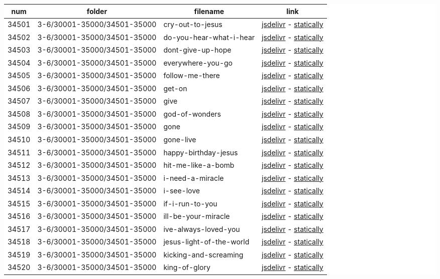 |  num  | folder | filename | link |
|-------|--------|----------|------|
|34501|3-6/30001-35000/34501-35000|cry-out-to-jesus|[jsdelivr](https://cdn.jsdelivr.net/gh/dbchord/webp-c-1280x720_3-6/30001-35000/34501-35000/cry-out-to-jesus.webp) - [statically](https://cdn.statically.io/gh/dbchord/webp-c-1280x720_3-6/img/30001-35000/34501-35000/cry-out-to-jesus.webp)|
|34502|3-6/30001-35000/34501-35000|do-you-hear-what-i-hear|[jsdelivr](https://cdn.jsdelivr.net/gh/dbchord/webp-c-1280x720_3-6/30001-35000/34501-35000/do-you-hear-what-i-hear.webp) - [statically](https://cdn.statically.io/gh/dbchord/webp-c-1280x720_3-6/img/30001-35000/34501-35000/do-you-hear-what-i-hear.webp)|
|34503|3-6/30001-35000/34501-35000|dont-give-up-hope|[jsdelivr](https://cdn.jsdelivr.net/gh/dbchord/webp-c-1280x720_3-6/30001-35000/34501-35000/dont-give-up-hope.webp) - [statically](https://cdn.statically.io/gh/dbchord/webp-c-1280x720_3-6/img/30001-35000/34501-35000/dont-give-up-hope.webp)|
|34504|3-6/30001-35000/34501-35000|everywhere-you-go|[jsdelivr](https://cdn.jsdelivr.net/gh/dbchord/webp-c-1280x720_3-6/30001-35000/34501-35000/everywhere-you-go.webp) - [statically](https://cdn.statically.io/gh/dbchord/webp-c-1280x720_3-6/img/30001-35000/34501-35000/everywhere-you-go.webp)|
|34505|3-6/30001-35000/34501-35000|follow-me-there|[jsdelivr](https://cdn.jsdelivr.net/gh/dbchord/webp-c-1280x720_3-6/30001-35000/34501-35000/follow-me-there.webp) - [statically](https://cdn.statically.io/gh/dbchord/webp-c-1280x720_3-6/img/30001-35000/34501-35000/follow-me-there.webp)|
|34506|3-6/30001-35000/34501-35000|get-on|[jsdelivr](https://cdn.jsdelivr.net/gh/dbchord/webp-c-1280x720_3-6/30001-35000/34501-35000/get-on.webp) - [statically](https://cdn.statically.io/gh/dbchord/webp-c-1280x720_3-6/img/30001-35000/34501-35000/get-on.webp)|
|34507|3-6/30001-35000/34501-35000|give|[jsdelivr](https://cdn.jsdelivr.net/gh/dbchord/webp-c-1280x720_3-6/30001-35000/34501-35000/give.webp) - [statically](https://cdn.statically.io/gh/dbchord/webp-c-1280x720_3-6/img/30001-35000/34501-35000/give.webp)|
|34508|3-6/30001-35000/34501-35000|god-of-wonders|[jsdelivr](https://cdn.jsdelivr.net/gh/dbchord/webp-c-1280x720_3-6/30001-35000/34501-35000/god-of-wonders.webp) - [statically](https://cdn.statically.io/gh/dbchord/webp-c-1280x720_3-6/img/30001-35000/34501-35000/god-of-wonders.webp)|
|34509|3-6/30001-35000/34501-35000|gone|[jsdelivr](https://cdn.jsdelivr.net/gh/dbchord/webp-c-1280x720_3-6/30001-35000/34501-35000/gone.webp) - [statically](https://cdn.statically.io/gh/dbchord/webp-c-1280x720_3-6/img/30001-35000/34501-35000/gone.webp)|
|34510|3-6/30001-35000/34501-35000|gone-live|[jsdelivr](https://cdn.jsdelivr.net/gh/dbchord/webp-c-1280x720_3-6/30001-35000/34501-35000/gone-live.webp) - [statically](https://cdn.statically.io/gh/dbchord/webp-c-1280x720_3-6/img/30001-35000/34501-35000/gone-live.webp)|
|34511|3-6/30001-35000/34501-35000|happy-birthday-jesus|[jsdelivr](https://cdn.jsdelivr.net/gh/dbchord/webp-c-1280x720_3-6/30001-35000/34501-35000/happy-birthday-jesus.webp) - [statically](https://cdn.statically.io/gh/dbchord/webp-c-1280x720_3-6/img/30001-35000/34501-35000/happy-birthday-jesus.webp)|
|34512|3-6/30001-35000/34501-35000|hit-me-like-a-bomb|[jsdelivr](https://cdn.jsdelivr.net/gh/dbchord/webp-c-1280x720_3-6/30001-35000/34501-35000/hit-me-like-a-bomb.webp) - [statically](https://cdn.statically.io/gh/dbchord/webp-c-1280x720_3-6/img/30001-35000/34501-35000/hit-me-like-a-bomb.webp)|
|34513|3-6/30001-35000/34501-35000|i-need-a-miracle|[jsdelivr](https://cdn.jsdelivr.net/gh/dbchord/webp-c-1280x720_3-6/30001-35000/34501-35000/i-need-a-miracle.webp) - [statically](https://cdn.statically.io/gh/dbchord/webp-c-1280x720_3-6/img/30001-35000/34501-35000/i-need-a-miracle.webp)|
|34514|3-6/30001-35000/34501-35000|i-see-love|[jsdelivr](https://cdn.jsdelivr.net/gh/dbchord/webp-c-1280x720_3-6/30001-35000/34501-35000/i-see-love.webp) - [statically](https://cdn.statically.io/gh/dbchord/webp-c-1280x720_3-6/img/30001-35000/34501-35000/i-see-love.webp)|
|34515|3-6/30001-35000/34501-35000|if-i-run-to-you|[jsdelivr](https://cdn.jsdelivr.net/gh/dbchord/webp-c-1280x720_3-6/30001-35000/34501-35000/if-i-run-to-you.webp) - [statically](https://cdn.statically.io/gh/dbchord/webp-c-1280x720_3-6/img/30001-35000/34501-35000/if-i-run-to-you.webp)|
|34516|3-6/30001-35000/34501-35000|ill-be-your-miracle|[jsdelivr](https://cdn.jsdelivr.net/gh/dbchord/webp-c-1280x720_3-6/30001-35000/34501-35000/ill-be-your-miracle.webp) - [statically](https://cdn.statically.io/gh/dbchord/webp-c-1280x720_3-6/img/30001-35000/34501-35000/ill-be-your-miracle.webp)|
|34517|3-6/30001-35000/34501-35000|ive-always-loved-you|[jsdelivr](https://cdn.jsdelivr.net/gh/dbchord/webp-c-1280x720_3-6/30001-35000/34501-35000/ive-always-loved-you.webp) - [statically](https://cdn.statically.io/gh/dbchord/webp-c-1280x720_3-6/img/30001-35000/34501-35000/ive-always-loved-you.webp)|
|34518|3-6/30001-35000/34501-35000|jesus-light-of-the-world|[jsdelivr](https://cdn.jsdelivr.net/gh/dbchord/webp-c-1280x720_3-6/30001-35000/34501-35000/jesus-light-of-the-world.webp) - [statically](https://cdn.statically.io/gh/dbchord/webp-c-1280x720_3-6/img/30001-35000/34501-35000/jesus-light-of-the-world.webp)|
|34519|3-6/30001-35000/34501-35000|kicking-and-screaming|[jsdelivr](https://cdn.jsdelivr.net/gh/dbchord/webp-c-1280x720_3-6/30001-35000/34501-35000/kicking-and-screaming.webp) - [statically](https://cdn.statically.io/gh/dbchord/webp-c-1280x720_3-6/img/30001-35000/34501-35000/kicking-and-screaming.webp)|
|34520|3-6/30001-35000/34501-35000|king-of-glory|[jsdelivr](https://cdn.jsdelivr.net/gh/dbchord/webp-c-1280x720_3-6/30001-35000/34501-35000/king-of-glory.webp) - [statically](https://cdn.statically.io/gh/dbchord/webp-c-1280x720_3-6/img/30001-35000/34501-35000/king-of-glory.webp)|